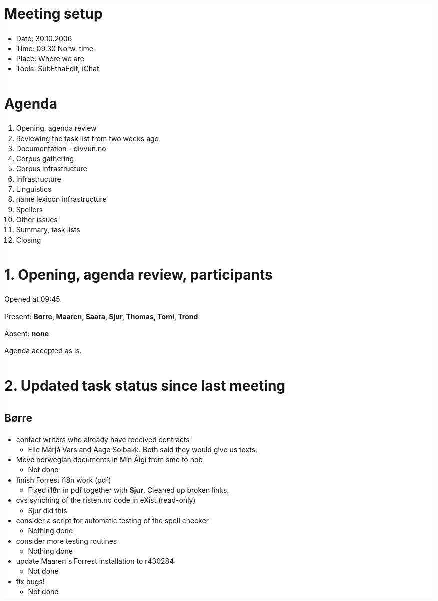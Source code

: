 # Meeting setup

* Date: 30.10.2006
* Time: 09.30 Norw. time
* Place: Where we are
* Tools: SubEthaEdit, iChat

# Agenda

1. Opening, agenda review
1. Reviewing the task list from two weeks ago
1. Documentation - divvun.no
1. Corpus gathering
1. Corpus infrastructure
1. Infrastructure
1. Linguistics
1. name lexicon infrastructure
1. Spellers
1. Other issues
1. Summary, task lists
1. Closing

# 1. Opening, agenda review, participants

Opened at 09:45.

Present: **Børre, Maaren, Saara, Sjur, Thomas, Tomi, Trond**

Absent: **none**

Agenda accepted as is.

# 2. Updated task status since last meeting

##  Børre
* contact writers who already have received contracts
    - Elle Márjá Vars and Aage Solbakk. Both said they would give us texts.
* Move norwegian documents in Min Áigi from sme to nob
    - Not done
* finish Forrest i18n work (pdf)
    - Fixed i18n in pdf together with **Sjur**. Cleaned up broken links.
* cvs synching of the risten.no code in eXist (read-only)
    - Sjur did this
* consider a script for automatic testing of the spell checker
    - Nothing done
* consider more testing routines
    - Nothing done
* update Maaren's Forrest installation to r430284
    - Not done
* [fix bugs!](http://giellatekno.uit.no/bugzilla)
    - Not done
